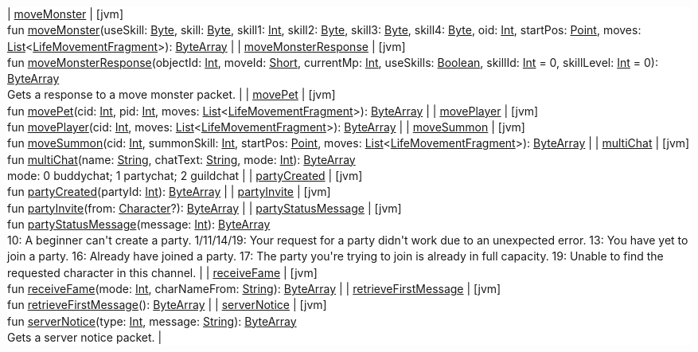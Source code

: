 | [moveMonster](move-monster.html) | [jvm]<br>fun [moveMonster](move-monster.html)(useSkill: [Byte](https://kotlinlang.org/api/latest/jvm/stdlib/kotlin/-byte/index.html), skill: [Byte](https://kotlinlang.org/api/latest/jvm/stdlib/kotlin/-byte/index.html), skill1: [Int](https://kotlinlang.org/api/latest/jvm/stdlib/kotlin/-int/index.html), skill2: [Byte](https://kotlinlang.org/api/latest/jvm/stdlib/kotlin/-byte/index.html), skill3: [Byte](https://kotlinlang.org/api/latest/jvm/stdlib/kotlin/-byte/index.html), skill4: [Byte](https://kotlinlang.org/api/latest/jvm/stdlib/kotlin/-byte/index.html), oid: [Int](https://kotlinlang.org/api/latest/jvm/stdlib/kotlin/-int/index.html), startPos: [Point](https://docs.oracle.com/javase/8/docs/api/java/awt/Point.html), moves: [List](https://kotlinlang.org/api/latest/jvm/stdlib/kotlin.collections/-list/index.html)&lt;[LifeMovementFragment](../../../server.movement/-life-movement-fragment/index.html)&gt;): [ByteArray](https://kotlinlang.org/api/latest/jvm/stdlib/kotlin/-byte-array/index.html) |
| [moveMonsterResponse](move-monster-response.html) | [jvm]<br>fun [moveMonsterResponse](move-monster-response.html)(objectId: [Int](https://kotlinlang.org/api/latest/jvm/stdlib/kotlin/-int/index.html), moveId: [Short](https://kotlinlang.org/api/latest/jvm/stdlib/kotlin/-short/index.html), currentMp: [Int](https://kotlinlang.org/api/latest/jvm/stdlib/kotlin/-int/index.html), useSkills: [Boolean](https://kotlinlang.org/api/latest/jvm/stdlib/kotlin/-boolean/index.html), skillId: [Int](https://kotlinlang.org/api/latest/jvm/stdlib/kotlin/-int/index.html) = 0, skillLevel: [Int](https://kotlinlang.org/api/latest/jvm/stdlib/kotlin/-int/index.html) = 0): [ByteArray](https://kotlinlang.org/api/latest/jvm/stdlib/kotlin/-byte-array/index.html)<br>Gets a response to a move monster packet. |
| [movePet](move-pet.html) | [jvm]<br>fun [movePet](move-pet.html)(cid: [Int](https://kotlinlang.org/api/latest/jvm/stdlib/kotlin/-int/index.html), pid: [Int](https://kotlinlang.org/api/latest/jvm/stdlib/kotlin/-int/index.html), moves: [List](https://kotlinlang.org/api/latest/jvm/stdlib/kotlin.collections/-list/index.html)&lt;[LifeMovementFragment](../../../server.movement/-life-movement-fragment/index.html)&gt;): [ByteArray](https://kotlinlang.org/api/latest/jvm/stdlib/kotlin/-byte-array/index.html) |
| [movePlayer](move-player.html) | [jvm]<br>fun [movePlayer](move-player.html)(cid: [Int](https://kotlinlang.org/api/latest/jvm/stdlib/kotlin/-int/index.html), moves: [List](https://kotlinlang.org/api/latest/jvm/stdlib/kotlin.collections/-list/index.html)&lt;[LifeMovementFragment](../../../server.movement/-life-movement-fragment/index.html)&gt;): [ByteArray](https://kotlinlang.org/api/latest/jvm/stdlib/kotlin/-byte-array/index.html) |
| [moveSummon](move-summon.html) | [jvm]<br>fun [moveSummon](move-summon.html)(cid: [Int](https://kotlinlang.org/api/latest/jvm/stdlib/kotlin/-int/index.html), summonSkill: [Int](https://kotlinlang.org/api/latest/jvm/stdlib/kotlin/-int/index.html), startPos: [Point](https://docs.oracle.com/javase/8/docs/api/java/awt/Point.html), moves: [List](https://kotlinlang.org/api/latest/jvm/stdlib/kotlin.collections/-list/index.html)&lt;[LifeMovementFragment](../../../server.movement/-life-movement-fragment/index.html)&gt;): [ByteArray](https://kotlinlang.org/api/latest/jvm/stdlib/kotlin/-byte-array/index.html) |
| [multiChat](multi-chat.html) | [jvm]<br>fun [multiChat](multi-chat.html)(name: [String](https://kotlinlang.org/api/latest/jvm/stdlib/kotlin/-string/index.html), chatText: [String](https://kotlinlang.org/api/latest/jvm/stdlib/kotlin/-string/index.html), mode: [Int](https://kotlinlang.org/api/latest/jvm/stdlib/kotlin/-int/index.html)): [ByteArray](https://kotlinlang.org/api/latest/jvm/stdlib/kotlin/-byte-array/index.html)<br>mode: 0 buddychat; 1 partychat; 2 guildchat |
| [partyCreated](party-created.html) | [jvm]<br>fun [partyCreated](party-created.html)(partyId: [Int](https://kotlinlang.org/api/latest/jvm/stdlib/kotlin/-int/index.html)): [ByteArray](https://kotlinlang.org/api/latest/jvm/stdlib/kotlin/-byte-array/index.html) |
| [partyInvite](party-invite.html) | [jvm]<br>fun [partyInvite](party-invite.html)(from: [Character](../../../client/-character/index.html)?): [ByteArray](https://kotlinlang.org/api/latest/jvm/stdlib/kotlin/-byte-array/index.html) |
| [partyStatusMessage](party-status-message.html) | [jvm]<br>fun [partyStatusMessage](party-status-message.html)(message: [Int](https://kotlinlang.org/api/latest/jvm/stdlib/kotlin/-int/index.html)): [ByteArray](https://kotlinlang.org/api/latest/jvm/stdlib/kotlin/-byte-array/index.html)<br>10: A beginner can't create a party. 1/11/14/19: Your request for a party didn't work due to an unexpected error. 13: You have yet to join a party. 16: Already have joined a party. 17: The party you're trying to join is already in full capacity. 19: Unable to find the requested character in this channel. |
| [receiveFame](receive-fame.html) | [jvm]<br>fun [receiveFame](receive-fame.html)(mode: [Int](https://kotlinlang.org/api/latest/jvm/stdlib/kotlin/-int/index.html), charNameFrom: [String](https://kotlinlang.org/api/latest/jvm/stdlib/kotlin/-string/index.html)): [ByteArray](https://kotlinlang.org/api/latest/jvm/stdlib/kotlin/-byte-array/index.html) |
| [retrieveFirstMessage](retrieve-first-message.html) | [jvm]<br>fun [retrieveFirstMessage](retrieve-first-message.html)(): [ByteArray](https://kotlinlang.org/api/latest/jvm/stdlib/kotlin/-byte-array/index.html) |
| [serverNotice](server-notice.html) | [jvm]<br>fun [serverNotice](server-notice.html)(type: [Int](https://kotlinlang.org/api/latest/jvm/stdlib/kotlin/-int/index.html), message: [String](https://kotlinlang.org/api/latest/jvm/stdlib/kotlin/-string/index.html)): [ByteArray](https://kotlinlang.org/api/latest/jvm/stdlib/kotlin/-byte-array/index.html)<br>Gets a server notice packet. |